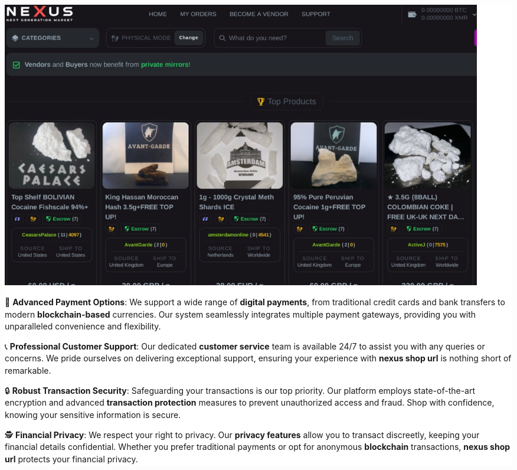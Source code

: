 <img src='assets/images/shop/images/nexus/photo_2025-02-06_17-36-49.jpg' alt='Images' width='800'/>

</div>

💫 **Advanced Payment Options**: We support a wide range of **digital payments**, from traditional credit cards and bank transfers to modern **blockchain-based** currencies. Our system seamlessly integrates multiple payment gateways, providing you with unparalleled convenience and flexibility.

📞 **Professional Customer Support**: Our dedicated **customer service** team is available 24/7 to assist you with any queries or concerns. We pride ourselves on delivering exceptional support, ensuring your experience with **nexus shop url** is nothing short of remarkable.

🔒 **Robust Transaction Security**: Safeguarding your transactions is our top priority. Our platform employs state-of-the-art encryption and advanced **transaction protection** measures to prevent unauthorized access and fraud. Shop with confidence, knowing your sensitive information is secure.

🕵️ **Financial Privacy**: We respect your right to privacy. Our **privacy features** allow you to transact discreetly, keeping your financial details confidential. Whether you prefer traditional payments or opt for anonymous **blockchain** transactions, **nexus shop url** protects your financial privacy.

<div align='center'>
